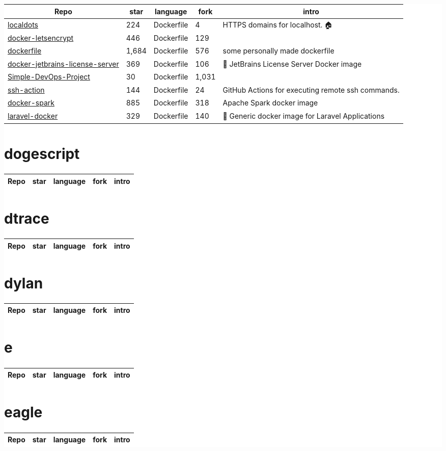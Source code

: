 Repo|star|language|fork|intro
-|-|-|-|-
[localdots](https://github.com/luisfarzati/localdots)|224|Dockerfile|4|HTTPS domains for localhost. 🏠
[docker-letsencrypt](https://github.com/linuxserver/docker-letsencrypt)|446|Dockerfile|129|
[dockerfile](https://github.com/mritd/dockerfile)|1,684|Dockerfile|576|some personally made dockerfile
[docker-jetbrains-license-server](https://github.com/crazy-max/docker-jetbrains-license-server)|369|Dockerfile|106|🐳 JetBrains License Server Docker image
[Simple-DevOps-Project](https://github.com/yankils/Simple-DevOps-Project)|30|Dockerfile|1,031|
[ssh-action](https://github.com/appleboy/ssh-action)|144|Dockerfile|24|GitHub Actions for executing remote ssh commands.
[docker-spark](https://github.com/big-data-europe/docker-spark)|885|Dockerfile|318|Apache Spark docker image
[laravel-docker](https://github.com/lorisleiva/laravel-docker)|329|Dockerfile|140|🐳 Generic docker image for Laravel Applications


# dogescript

Repo|star|language|fork|intro
-|-|-|-|-



# dtrace

Repo|star|language|fork|intro
-|-|-|-|-



# dylan

Repo|star|language|fork|intro
-|-|-|-|-



# e

Repo|star|language|fork|intro
-|-|-|-|-



# eagle

Repo|star|language|fork|intro
-|-|-|-|-


